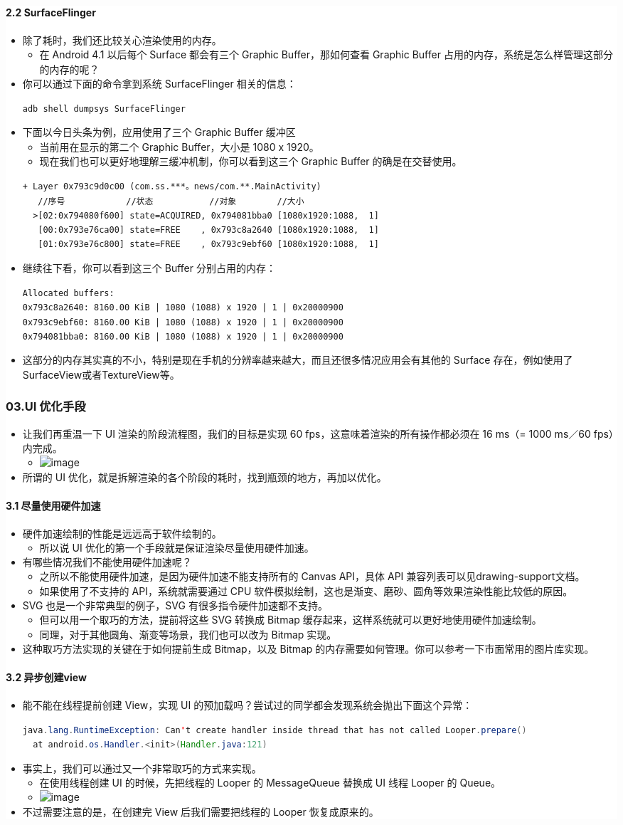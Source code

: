 

#### 2.2 SurfaceFlinger
- 除了耗时，我们还比较关心渲染使用的内存。
    - 在 Android 4.1 以后每个 Surface 都会有三个 Graphic Buffer，那如何查看 Graphic Buffer 占用的内存，系统是怎么样管理这部分的内存的呢？
- 你可以通过下面的命令拿到系统 SurfaceFlinger 相关的信息：
    ```
    adb shell dumpsys SurfaceFlinger
    ```
- 下面以今日头条为例，应用使用了三个 Graphic Buffer 缓冲区
    - 当前用在显示的第二个 Graphic Buffer，大小是 1080 x 1920。
    - 现在我们也可以更好地理解三缓冲机制，你可以看到这三个 Graphic Buffer 的确是在交替使用。
    ```
    + Layer 0x793c9d0c00 (com.ss.***。news/com.**.MainActivity)
       //序号            //状态           //对象        //大小
      >[02:0x794080f600] state=ACQUIRED, 0x794081bba0 [1080x1920:1088,  1]
       [00:0x793e76ca00] state=FREE    , 0x793c8a2640 [1080x1920:1088,  1]
       [01:0x793e76c800] state=FREE    , 0x793c9ebf60 [1080x1920:1088,  1]
    ```
- 继续往下看，你可以看到这三个 Buffer 分别占用的内存：
    ```
    Allocated buffers:
    0x793c8a2640: 8160.00 KiB | 1080 (1088) x 1920 | 1 | 0x20000900 
    0x793c9ebf60: 8160.00 KiB | 1080 (1088) x 1920 | 1 | 0x20000900 
    0x794081bba0: 8160.00 KiB | 1080 (1088) x 1920 | 1 | 0x20000900
    ```
- 这部分的内存其实真的不小，特别是现在手机的分辨率越来越大，而且还很多情况应用会有其他的 Surface 存在，例如使用了SurfaceView或者TextureView等。


### 03.UI 优化手段
- 让我们再重温一下 UI 渲染的阶段流程图，我们的目标是实现 60 fps，这意味着渲染的所有操作都必须在 16 ms（= 1000 ms／60 fps）内完成。
    - ![image](https://static001.geekbang.org/resource/image/bc/0d/bcbf90aa1c684c261d009c04f489810d.png)
- 所谓的 UI 优化，就是拆解渲染的各个阶段的耗时，找到瓶颈的地方，再加以优化。


#### 3.1 尽量使用硬件加速
- 硬件加速绘制的性能是远远高于软件绘制的。
    - 所以说 UI 优化的第一个手段就是保证渲染尽量使用硬件加速。
- 有哪些情况我们不能使用硬件加速呢？
    - 之所以不能使用硬件加速，是因为硬件加速不能支持所有的 Canvas API，具体 API 兼容列表可以见drawing-support文档。
    - 如果使用了不支持的 API，系统就需要通过 CPU 软件模拟绘制，这也是渐变、磨砂、圆角等效果渲染性能比较低的原因。
- SVG 也是一个非常典型的例子，SVG 有很多指令硬件加速都不支持。
    - 但可以用一个取巧的方法，提前将这些 SVG 转换成 Bitmap 缓存起来，这样系统就可以更好地使用硬件加速绘制。
    - 同理，对于其他圆角、渐变等场景，我们也可以改为 Bitmap 实现。
- 这种取巧方法实现的关键在于如何提前生成 Bitmap，以及 Bitmap 的内存需要如何管理。你可以参考一下市面常用的图片库实现。


#### 3.2 异步创建view
- 能不能在线程提前创建 View，实现 UI 的预加载吗？尝试过的同学都会发现系统会抛出下面这个异常：
    ``` java
    java.lang.RuntimeException: Can't create handler inside thread that has not called Looper.prepare()      
      at android.os.Handler.<init>(Handler.java:121)
    ```
- 事实上，我们可以通过又一个非常取巧的方式来实现。
    - 在使用线程创建 UI 的时候，先把线程的 Looper 的 MessageQueue 替换成 UI 线程 Looper 的 Queue。
    - ![image](https://static001.geekbang.org/resource/image/54/55/54ab7385263b71ded795a5001df24a55.png)
- 不过需要注意的是，在创建完 View 后我们需要把线程的 Looper 恢复成原来的。
